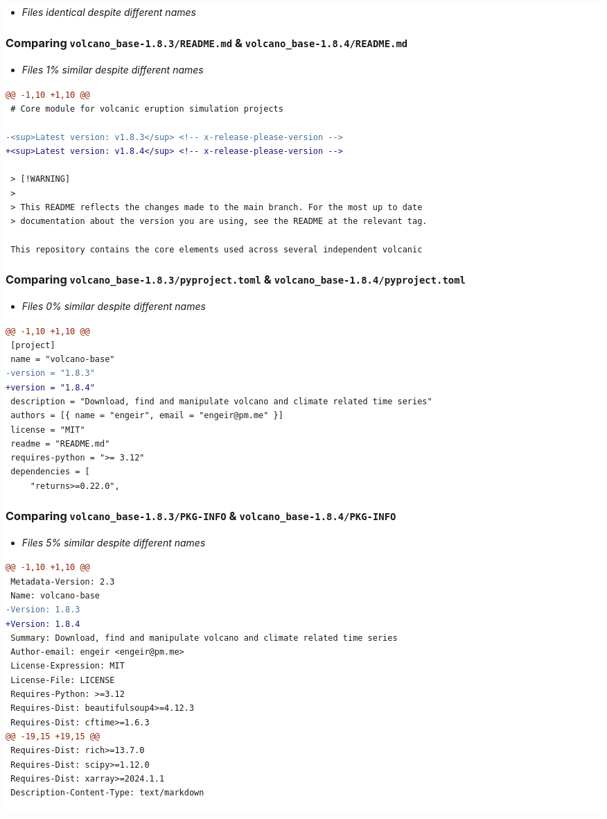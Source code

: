  * *Files identical despite different names*

### Comparing `volcano_base-1.8.3/README.md` & `volcano_base-1.8.4/README.md`

 * *Files 1% similar despite different names*

```diff
@@ -1,10 +1,10 @@
 # Core module for volcanic eruption simulation projects
 
-<sup>Latest version: v1.8.3</sup> <!-- x-release-please-version -->
+<sup>Latest version: v1.8.4</sup> <!-- x-release-please-version -->
 
 > [!WARNING]
 >
 > This README reflects the changes made to the main branch. For the most up to date
 > documentation about the version you are using, see the README at the relevant tag.
 
 This repository contains the core elements used across several independent volcanic
```

### Comparing `volcano_base-1.8.3/pyproject.toml` & `volcano_base-1.8.4/pyproject.toml`

 * *Files 0% similar despite different names*

```diff
@@ -1,10 +1,10 @@
 [project]
 name = "volcano-base"
-version = "1.8.3"
+version = "1.8.4"
 description = "Download, find and manipulate volcano and climate related time series"
 authors = [{ name = "engeir", email = "engeir@pm.me" }]
 license = "MIT"
 readme = "README.md"
 requires-python = ">= 3.12"
 dependencies = [
     "returns>=0.22.0",
```

### Comparing `volcano_base-1.8.3/PKG-INFO` & `volcano_base-1.8.4/PKG-INFO`

 * *Files 5% similar despite different names*

```diff
@@ -1,10 +1,10 @@
 Metadata-Version: 2.3
 Name: volcano-base
-Version: 1.8.3
+Version: 1.8.4
 Summary: Download, find and manipulate volcano and climate related time series
 Author-email: engeir <engeir@pm.me>
 License-Expression: MIT
 License-File: LICENSE
 Requires-Python: >=3.12
 Requires-Dist: beautifulsoup4>=4.12.3
 Requires-Dist: cftime>=1.6.3
@@ -19,15 +19,15 @@
 Requires-Dist: rich>=13.7.0
 Requires-Dist: scipy>=1.12.0
 Requires-Dist: xarray>=2024.1.1
 Description-Content-Type: text/markdown
 
```
